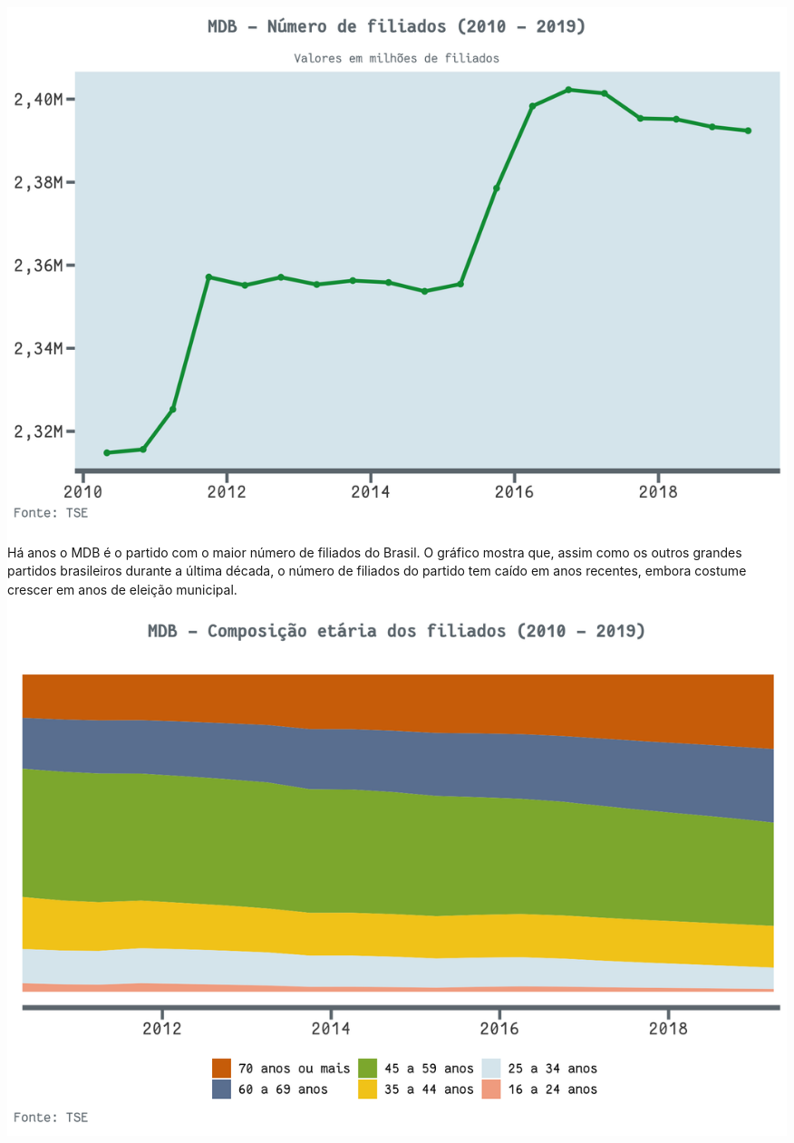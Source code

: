 <p><img src="/assets/post_images/mdb_files/figure-html/unnamed-chunk-1-1.png" width="864" /></p>
<p>Há anos o MDB é o partido com o maior número de filiados do Brasil. O gráfico mostra que, assim como os outros grandes partidos brasileiros durante a última década, o número de filiados do partido tem caído em anos recentes, embora costume crescer em anos de eleição municipal.</p>
<p><img src="/assets/post_images/mdb_files/figure-html/unnamed-chunk-2-1.png" width="864" /></p>
